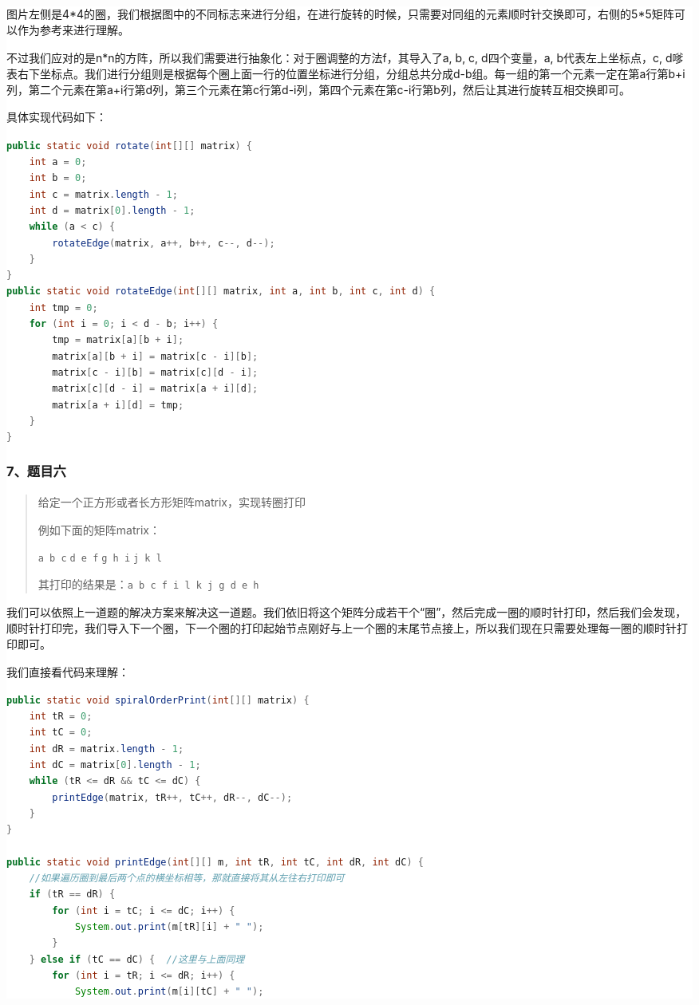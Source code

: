 图片左侧是4*4的圈，我们根据图中的不同标志来进行分组，在进行旋转的时候，只需要对同组的元素顺时针交换即可，右侧的5\*5矩阵可以作为参考来进行理解。

不过我们应对的是n*n的方阵，所以我们需要进行抽象化：对于圈调整的方法f，其导入了a, b, c, d四个变量，a, b代表左上坐标点，c, d嗲表右下坐标点。我们进行分组则是根据每个圈上面一行的位置坐标进行分组，分组总共分成d-b组。每一组的第一个元素一定在第a行第b+i列，第二个元素在第a+i行第d列，第三个元素在第c行第d-i列，第四个元素在第c-i行第b列，然后让其进行旋转互相交换即可。

具体实现代码如下：

```java
public static void rotate(int[][] matrix) {
    int a = 0;
    int b = 0;
    int c = matrix.length - 1;
    int d = matrix[0].length - 1;
    while (a < c) {
        rotateEdge(matrix, a++, b++, c--, d--);
    }
}
public static void rotateEdge(int[][] matrix, int a, int b, int c, int d) {
    int tmp = 0;
    for (int i = 0; i < d - b; i++) {
        tmp = matrix[a][b + i];
        matrix[a][b + i] = matrix[c - i][b];
        matrix[c - i][b] = matrix[c][d - i];
        matrix[c][d - i] = matrix[a + i][d];
        matrix[a + i][d] = tmp;
    }
}
```

### 7、题目六

> 给定一个正方形或者长方形矩阵matrix，实现转圈打印
>
> 例如下面的矩阵matrix：
>
> `a b c`
> `d e f`
> `g h i`
> `j k l`
>
> 其打印的结果是：`a b c f i l k j g d e h`

我们可以依照上一道题的解决方案来解决这一道题。我们依旧将这个矩阵分成若干个“圈”，然后完成一圈的顺时针打印，然后我们会发现，顺时针打印完，我们导入下一个圈，下一个圈的打印起始节点刚好与上一个圈的末尾节点接上，所以我们现在只需要处理每一圈的顺时针打印即可。

我们直接看代码来理解：

```java
public static void spiralOrderPrint(int[][] matrix) {
    int tR = 0;
    int tC = 0;
    int dR = matrix.length - 1;
    int dC = matrix[0].length - 1;
    while (tR <= dR && tC <= dC) {
        printEdge(matrix, tR++, tC++, dR--, dC--);
    }
}

public static void printEdge(int[][] m, int tR, int tC, int dR, int dC) {
    //如果遍历圈到最后两个点的横坐标相等，那就直接将其从左往右打印即可
    if (tR == dR) {
        for (int i = tC; i <= dC; i++) {
            System.out.print(m[tR][i] + " ");
        }
    } else if (tC == dC) {  //这里与上面同理
        for (int i = tR; i <= dR; i++) {
            System.out.print(m[i][tC] + " ");
```